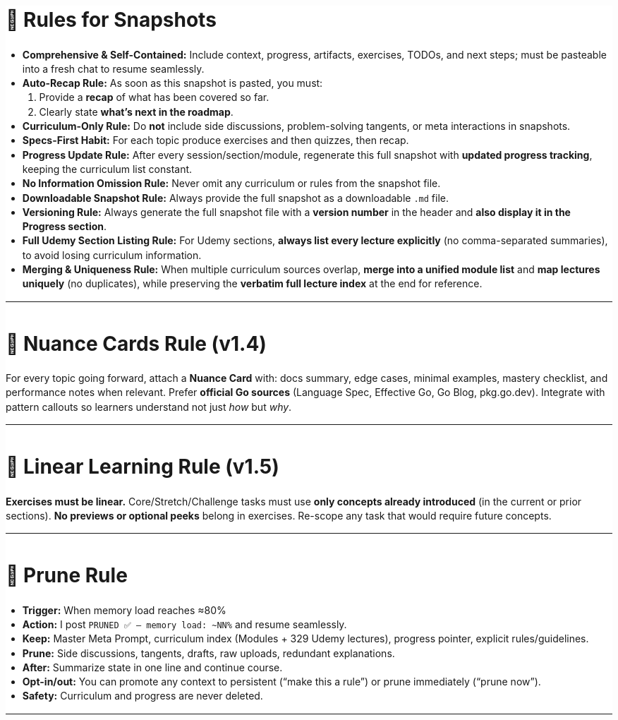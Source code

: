 
# 📜 Rules for Snapshots

- **Comprehensive & Self-Contained:** Include context, progress, artifacts, exercises, TODOs, and next steps; must be pasteable into a fresh chat to resume seamlessly.
- **Auto-Recap Rule:** As soon as this snapshot is pasted, you must:  
  1. Provide a **recap** of what has been covered so far.  
  2. Clearly state **what’s next in the roadmap**.
- **Curriculum-Only Rule:** Do **not** include side discussions, problem-solving tangents, or meta interactions in snapshots.
- **Specs-First Habit:** For each topic produce exercises and then quizzes, then recap.
- **Progress Update Rule:** After every session/section/module, regenerate this full snapshot with **updated progress tracking**, keeping the curriculum list constant.
- **No Information Omission Rule:** Never omit any curriculum or rules from the snapshot file.
- **Downloadable Snapshot Rule:** Always provide the full snapshot as a downloadable `.md` file.
- **Versioning Rule:** Always generate the full snapshot file with a **version number** in the header and **also display it in the Progress section**.
- **Full Udemy Section Listing Rule:** For Udemy sections, **always list every lecture explicitly** (no comma-separated summaries), to avoid losing curriculum information.
- **Merging & Uniqueness Rule:** When multiple curriculum sources overlap, **merge into a unified module list** and **map lectures uniquely** (no duplicates), while preserving the **verbatim full lecture index** at the end for reference.

---

# 🧠 Nuance Cards Rule (v1.4)

For every topic going forward, attach a **Nuance Card** with: docs summary, edge cases, minimal examples, mastery checklist, and performance notes when relevant. Prefer **official Go sources** (Language Spec, Effective Go, Go Blog, pkg.go.dev). Integrate with pattern callouts so learners understand not just *how* but *why*.

---

# 🧭 Linear Learning Rule (v1.5)

**Exercises must be linear.** Core/Stretch/Challenge tasks must use **only concepts already introduced** (in the current or prior sections). **No previews or optional peeks** belong in exercises. Re-scope any task that would require future concepts.

---

# 🧹 Prune Rule

- **Trigger:** When memory load reaches ≈80%  
- **Action:** I post `PRUNED ✅ — memory load: ~NN%` and resume seamlessly.  
- **Keep:** Master Meta Prompt, curriculum index (Modules + 329 Udemy lectures), progress pointer, explicit rules/guidelines.  
- **Prune:** Side discussions, tangents, drafts, raw uploads, redundant explanations.  
- **After:** Summarize state in one line and continue course.  
- **Opt-in/out:** You can promote any context to persistent (“make this a rule”) or prune immediately (“prune now”).  
- **Safety:** Curriculum and progress are never deleted.

---